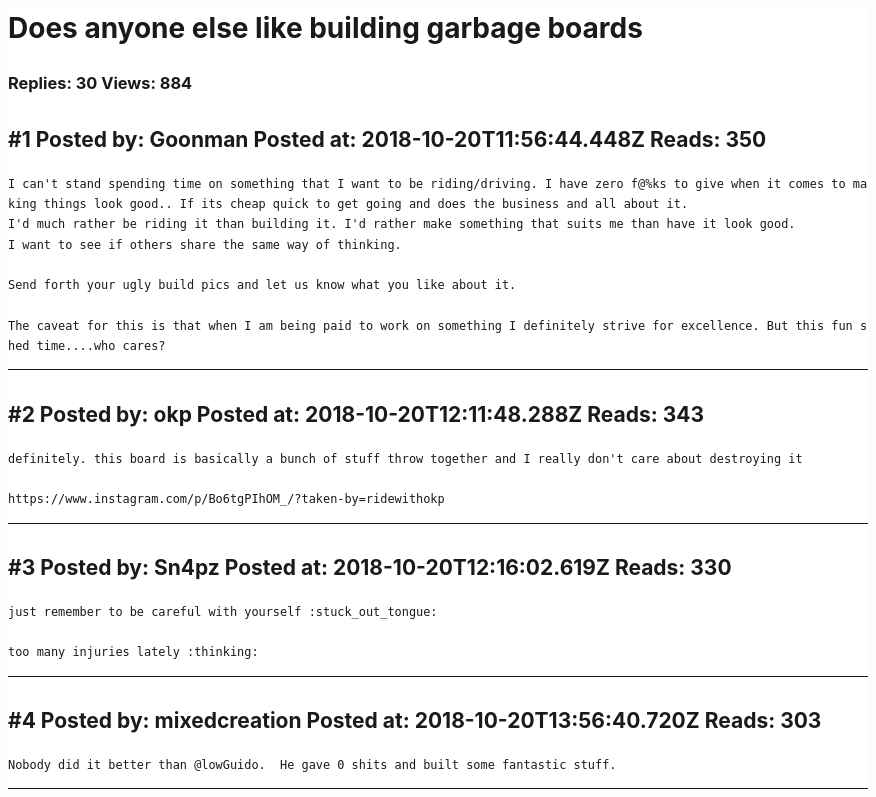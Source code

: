# Does anyone else like building garbage boards

### Replies: 30 Views: 884

## \#1 Posted by: Goonman Posted at: 2018-10-20T11:56:44.448Z Reads: 350

```
I can't stand spending time on something that I want to be riding/driving. I have zero f@%ks to give when it comes to making things look good.. If its cheap quick to get going and does the business and all about it.
I'd much rather be riding it than building it. I'd rather make something that suits me than have it look good.
I want to see if others share the same way of thinking.

Send forth your ugly build pics and let us know what you like about it.

The caveat for this is that when I am being paid to work on something I definitely strive for excellence. But this fun shed time....who cares?
```

---
## \#2 Posted by: okp Posted at: 2018-10-20T12:11:48.288Z Reads: 343

```
definitely. this board is basically a bunch of stuff throw together and I really don't care about destroying it

https://www.instagram.com/p/Bo6tgPIhOM_/?taken-by=ridewithokp
```

---
## \#3 Posted by: Sn4pz Posted at: 2018-10-20T12:16:02.619Z Reads: 330

```
just remember to be careful with yourself :stuck_out_tongue:

too many injuries lately :thinking:
```

---
## \#4 Posted by: mixedcreation Posted at: 2018-10-20T13:56:40.720Z Reads: 303

```
Nobody did it better than @lowGuido.  He gave 0 shits and built some fantastic stuff.
```

---